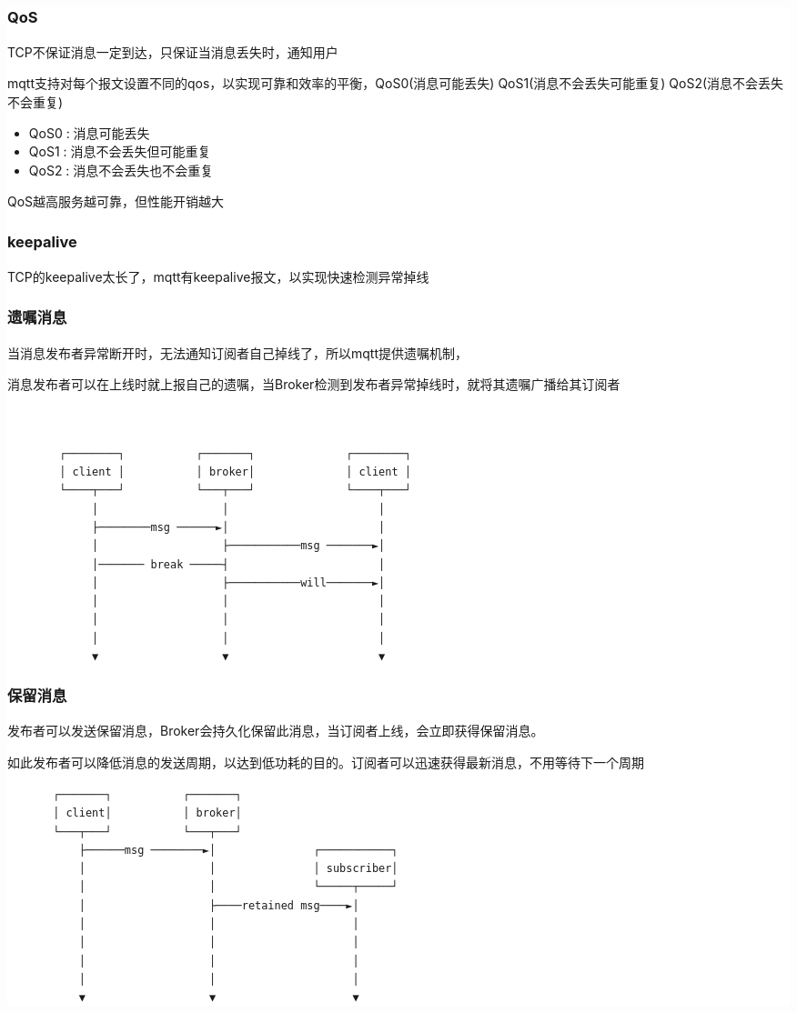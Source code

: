 ### QoS

TCP不保证消息一定到达，只保证当消息丢失时，通知用户

mqtt支持对每个报文设置不同的qos，以实现可靠和效率的平衡，QoS0(消息可能丢失) QoS1(消息不会丢失可能重复) QoS2(消息不会丢失不会重复)

- QoS0 : 消息可能丢失
- QoS1 : 消息不会丢失但可能重复
- QoS2 : 消息不会丢失也不会重复

QoS越高服务越可靠，但性能开销越大

### keepalive

TCP的keepalive太长了，mqtt有keepalive报文，以实现快速检测异常掉线

### 遗嘱消息

当消息发布者异常断开时，无法通知订阅者自己掉线了，所以mqtt提供遗嘱机制，

消息发布者可以在上线时就上报自己的遗嘱，当Broker检测到发布者异常掉线时，就将其遗嘱广播给其订阅者

```ascii


        ┌────────┐           ┌───────┐              ┌────────┐
        │ client │           │ broker│              │ client │
        └────┬───┘           └───┬───┘              └────┬───┘
             │                   │                       │
             ├────────msg ──────►│                       │
             │                   ├───────────msg ───────►│
             │─────── break ─────┤                       │
             │                   ├───────────will───────►│
             │                   │                       │
             │                   │                       │
             │                   │                       │
             ▼                   ▼                       ▼
```

### 保留消息


发布者可以发送保留消息，Broker会持久化保留此消息，当订阅者上线，会立即获得保留消息。

如此发布者可以降低消息的发送周期，以达到低功耗的目的。订阅者可以迅速获得最新消息，不用等待下一个周期

```ascii
       ┌───────┐           ┌───────┐
       │ client│           │ broker│
       └───┬───┘           └───┬───┘
           ├──────msg ────────►│               ┌───────────┐
           │                   │               │ subscriber│
           │                   │               └─────┬─────┘
           │                   ├────retained msg────►│
           │                   │                     │
           │                   │                     │
           │                   │                     │
           │                   │                     │
           ▼                   ▼                     ▼
```
